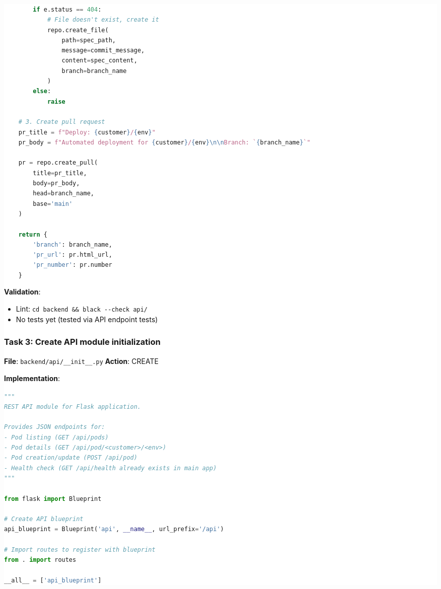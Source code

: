 ```python
        if e.status == 404:
            # File doesn't exist, create it
            repo.create_file(
                path=spec_path,
                message=commit_message,
                content=spec_content,
                branch=branch_name
            )
        else:
            raise

    # 3. Create pull request
    pr_title = f"Deploy: {customer}/{env}"
    pr_body = f"Automated deployment for {customer}/{env}\n\nBranch: `{branch_name}`"

    pr = repo.create_pull(
        title=pr_title,
        body=pr_body,
        head=branch_name,
        base='main'
    )

    return {
        'branch': branch_name,
        'pr_url': pr.html_url,
        'pr_number': pr.number
    }
```

**Validation**:
- Lint: `cd backend && black --check api/`
- No tests yet (tested via API endpoint tests)

### Task 3: Create API module initialization
**File**: `backend/api/__init__.py`
**Action**: CREATE

**Implementation**:
```python
"""
REST API module for Flask application.

Provides JSON endpoints for:
- Pod listing (GET /api/pods)
- Pod details (GET /api/pod/<customer>/<env>)
- Pod creation/update (POST /api/pod)
- Health check (GET /api/health already exists in main app)
"""

from flask import Blueprint

# Create API blueprint
api_blueprint = Blueprint('api', __name__, url_prefix='/api')

# Import routes to register with blueprint
from . import routes

__all__ = ['api_blueprint']
```
